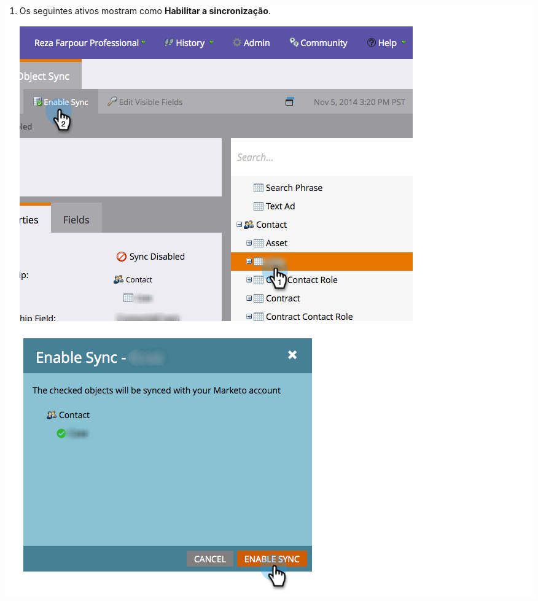 1. Os seguintes ativos mostram como **Habilitar a sincronização**.

   ![Sincronização Personalizada 1](assets/customObjectSync1.png)

   ![Sincronização Personalizada 2](assets/customObjectSync2.png)
